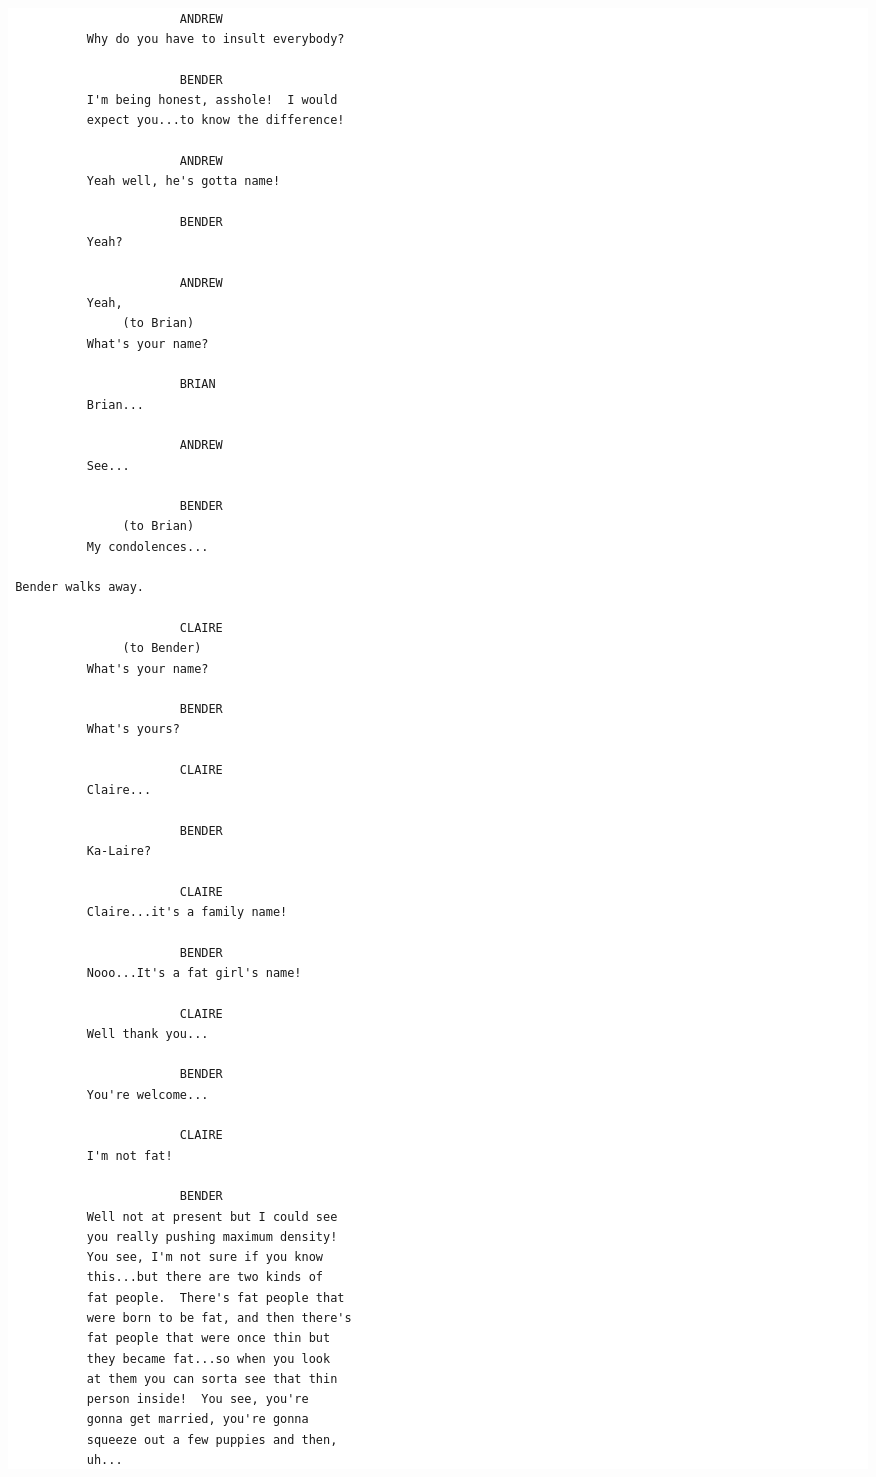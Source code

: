                             ANDREW
               Why do you have to insult everybody?

                            BENDER
               I'm being honest, asshole!  I would
               expect you...to know the difference!

                            ANDREW
               Yeah well, he's gotta name!

                            BENDER
               Yeah?

                            ANDREW
               Yeah,
                    (to Brian)
               What's your name?

                            BRIAN
               Brian...

                            ANDREW
               See...

                            BENDER
                    (to Brian)
               My condolences...

     Bender walks away.

                            CLAIRE
                    (to Bender)
               What's your name?

                            BENDER
               What's yours?

                            CLAIRE
               Claire...

                            BENDER
               Ka-Laire?

                            CLAIRE
               Claire...it's a family name!

                            BENDER
               Nooo...It's a fat girl's name!

                            CLAIRE
               Well thank you...

                            BENDER
               You're welcome...

                            CLAIRE
               I'm not fat!

                            BENDER
               Well not at present but I could see
               you really pushing maximum density!
               You see, I'm not sure if you know
               this...but there are two kinds of
               fat people.  There's fat people that
               were born to be fat, and then there's
               fat people that were once thin but
               they became fat...so when you look
               at them you can sorta see that thin
               person inside!  You see, you're
               gonna get married, you're gonna
               squeeze out a few puppies and then,
               uh...